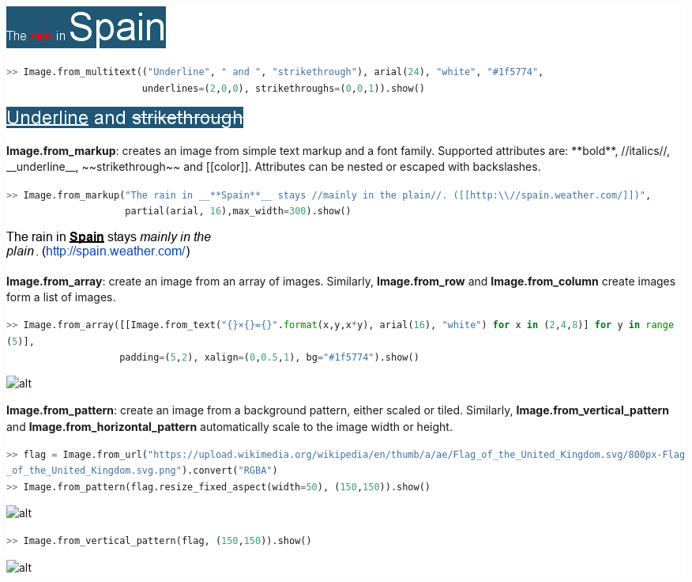 ![alt](images/frommultitext.png)

```python
>> Image.from_multitext(("Underline", " and ", "strikethrough"), arial(24), "white", "#1f5774",
                        underlines=(2,0,0), strikethroughs=(0,0,1)).show()
```

![alt](images/frommultitext2.png)

**Image.from_markup**: creates an image from simple text markup and a font family. Supported attributes are: \*\*bold\*\*, //italics//, \_\_underline\_\_, \~\~strikethrough\~\~ and \[\[color\]\]. Attributes can be nested or escaped with backslashes.

```python
>> Image.from_markup("The rain in __**Spain**__ stays //mainly in the plain//. ([[http:\\//spain.weather.com/]])",
                     partial(arial, 16),max_width=300).show()
```

![alt](images/frommarkup.png)

**Image.from_array**: create an image from an array of images. Similarly, **Image.from_row** and **Image.from_column** create images form a list of images.

```python
>> Image.from_array([[Image.from_text("{}×{}={}".format(x,y,x*y), arial(16), "white") for x in (2,4,8)] for y in range(5)],
                    padding=(5,2), xalign=(0,0.5,1), bg="#1f5774").show()
```                    

![alt](images/fromarray1.png)

**Image.from_pattern**: create an image from a background pattern, either scaled or tiled. Similarly, **Image.from_vertical_pattern** and **Image.from_horizontal_pattern** automatically scale to the image width or height.

```python
>> flag = Image.from_url("https://upload.wikimedia.org/wikipedia/en/thumb/a/ae/Flag_of_the_United_Kingdom.svg/800px-Flag_of_the_United_Kingdom.svg.png").convert("RGBA")
>> Image.from_pattern(flag.resize_fixed_aspect(width=50), (150,150)).show()
```

![alt](images/frompattern1.png)

```python
>> Image.from_vertical_pattern(flag, (150,150)).show()
```

![alt](images/frompattern2.png)
